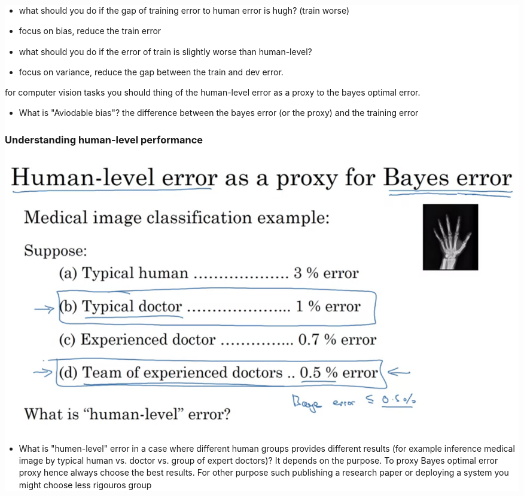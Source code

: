 
- what should you do if the gap of training error to human error is hugh? (train worse)
- focus on bias, reduce the train error

- what should you do if the error of train is slightly worse than human-level?
- focus on variance, reduce the gap between the train and dev error.

for computer vision tasks you should thing of the human-level error as a proxy to the bayes optimal error.

- What is "Aviodable bias"? the difference between the bayes error (or the proxy) and the training error

### Understanding human-level performance

![what_to_define](2021-02-09-15-57-32.png)

- What is "humen-level" error in a case where different human groups provides different results (for example inference medical image by typical human vs. doctor vs. group of expert doctors)?
  It depends on the purpose.
  To proxy Bayes optimal error proxy hence always choose the best results.
  For other purpose such publishing a research paper or deploying a system you might choose less rigouros group
